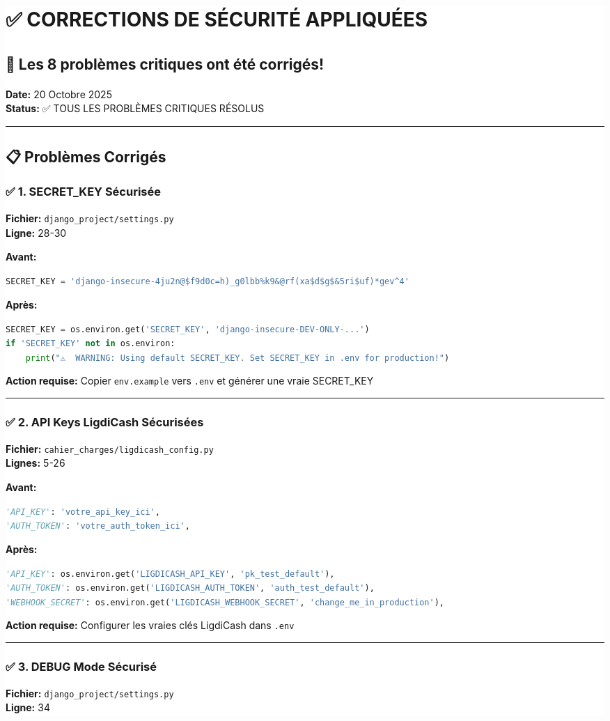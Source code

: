 # ✅ CORRECTIONS DE SÉCURITÉ APPLIQUÉES

## 🎉 Les 8 problèmes critiques ont été corrigés!

**Date:** 20 Octobre 2025  
**Status:** ✅ TOUS LES PROBLÈMES CRITIQUES RÉSOLUS

---

## 📋 Problèmes Corrigés

### ✅ 1. SECRET_KEY Sécurisée
**Fichier:** `django_project/settings.py`  
**Ligne:** 28-30

**Avant:**
```python
SECRET_KEY = 'django-insecure-4ju2n@$f9d0c=h)_g0lbb%k9&@rf(xa$d$g$&5ri$uf)*gev^4'
```

**Après:**
```python
SECRET_KEY = os.environ.get('SECRET_KEY', 'django-insecure-DEV-ONLY-...')
if 'SECRET_KEY' not in os.environ:
    print("⚠️  WARNING: Using default SECRET_KEY. Set SECRET_KEY in .env for production!")
```

**Action requise:** Copier `env.example` vers `.env` et générer une vraie SECRET_KEY

---

### ✅ 2. API Keys LigdiCash Sécurisées
**Fichier:** `cahier_charges/ligdicash_config.py`  
**Lignes:** 5-26

**Avant:**
```python
'API_KEY': 'votre_api_key_ici',
'AUTH_TOKEN': 'votre_auth_token_ici',
```

**Après:**
```python
'API_KEY': os.environ.get('LIGDICASH_API_KEY', 'pk_test_default'),
'AUTH_TOKEN': os.environ.get('LIGDICASH_AUTH_TOKEN', 'auth_test_default'),
'WEBHOOK_SECRET': os.environ.get('LIGDICASH_WEBHOOK_SECRET', 'change_me_in_production'),
```

**Action requise:** Configurer les vraies clés LigdiCash dans `.env`

---

### ✅ 3. DEBUG Mode Sécurisé
**Fichier:** `django_project/settings.py`  
**Ligne:** 34
